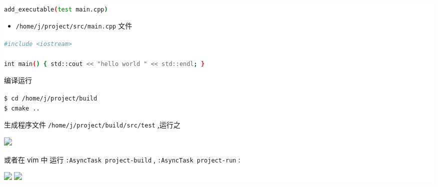 ```sh
add_executable(test main.cpp)
```

- `/home/j/project/src/main.cpp` 文件

```sh
#include <iostream>

int main() { std::cout << "hello world " << std::endl; }
```

编译运行

```sh
$ cd /home/j/project/build
$ cmake ..
```

生成程序文件 `/home/j/project/build/src/test` ,运行之

![](../.gitbook/assets/ccenv6.png)

或者在 vim 中 运行 `:AsyncTask project-build` , `:AsyncTask project-run` :

![](../.gitbook/assets/ccenv7.png)
![](../.gitbook/assets/ccenv8.png)
